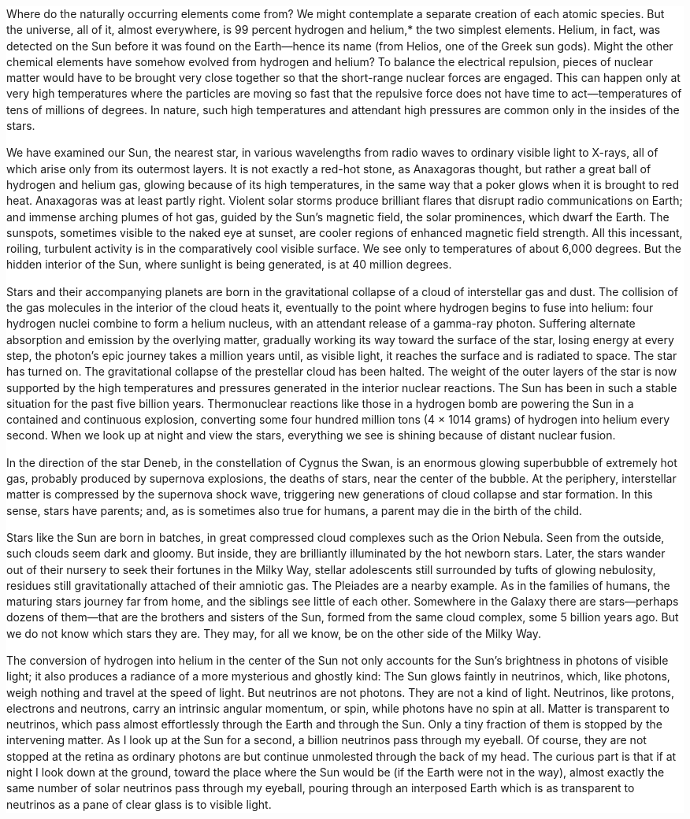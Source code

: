 Where do the naturally occurring elements come from? We might contemplate a separate creation of each atomic species. But the universe, all of it, almost everywhere, is 99 percent hydrogen and helium,\* the two simplest elements. Helium, in fact, was detected on the Sun before it was found on the Earth—hence its name \(from Helios, one of the Greek sun gods\). Might the other chemical elements have somehow evolved from hydrogen and helium? To balance the electrical repulsion, pieces of nuclear matter would have to be brought very close together so that the short-range nuclear forces are engaged. This can happen only at very high temperatures where the particles are moving so fast that the repulsive force does not have time to act—temperatures of tens of millions of degrees. In nature, such high temperatures and attendant high pressures are common only in the insides of the stars.

We have examined our Sun, the nearest star, in various wavelengths from radio waves to ordinary visible light to X-rays, all of which arise only from its outermost layers. It is not exactly a red-hot stone, as Anaxagoras thought, but rather a great ball of hydrogen and helium gas, glowing because of its high temperatures, in the same way that a poker glows when it is brought to red heat. Anaxagoras was at least partly right. Violent solar storms produce brilliant flares that disrupt radio communications on Earth; and immense arching plumes of hot gas, guided by the Sun’s magnetic field, the solar prominences, which dwarf the Earth. The sunspots, sometimes visible to the naked eye at sunset, are cooler regions of enhanced magnetic field strength. All this incessant, roiling, turbulent activity is in the comparatively cool visible surface. We see only to temperatures of about 6,000 degrees. But the hidden interior of the Sun, where sunlight is being generated, is at 40 million degrees.

Stars and their accompanying planets are born in the gravitational collapse of a cloud of interstellar gas and dust. The collision of the gas molecules in the interior of the cloud heats it, eventually to the point where hydrogen begins to fuse into helium: four hydrogen nuclei combine to form a helium nucleus, with an attendant release of a gamma-ray photon. Suffering alternate absorption and emission by the overlying matter, gradually working its way toward the surface of the star, losing energy at every step, the photon’s epic journey takes a million years until, as visible light, it reaches the surface and is radiated to space. The star has turned on. The gravitational collapse of the prestellar cloud has been halted. The weight of the outer layers of the star is now supported by the high temperatures and pressures generated in the interior nuclear reactions. The Sun has been in such a stable situation for the past five billion years. Thermonuclear reactions like those in a hydrogen bomb are powering the Sun in a contained and continuous explosion, converting some four hundred million tons \(4 × 1014 grams\) of hydrogen into helium every second. When we look up at night and view the stars, everything we see is shining because of distant nuclear fusion.

In the direction of the star Deneb, in the constellation of Cygnus the Swan, is an enormous glowing superbubble of extremely hot gas, probably produced by supernova explosions, the deaths of stars, near the center of the bubble. At the periphery, interstellar matter is compressed by the supernova shock wave, triggering new generations of cloud collapse and star formation. In this sense, stars have parents; and, as is sometimes also true for humans, a parent may die in the birth of the child.

Stars like the Sun are born in batches, in great compressed cloud complexes such as the Orion Nebula. Seen from the outside, such clouds seem dark and gloomy. But inside, they are brilliantly illuminated by the hot newborn stars. Later, the stars wander out of their nursery to seek their fortunes in the Milky Way, stellar adolescents still surrounded by tufts of glowing nebulosity, residues still gravitationally attached of their amniotic gas. The Pleiades are a nearby example. As in the families of humans, the maturing stars journey far from home, and the siblings see little of each other. Somewhere in the Galaxy there are stars—perhaps dozens of them—that are the brothers and sisters of the Sun, formed from the same cloud complex, some 5 billion years ago. But we do not know which stars they are. They may, for all we know, be on the other side of the Milky Way.

The conversion of hydrogen into helium in the center of the Sun not only accounts for the Sun’s brightness in photons of visible light; it also produces a radiance of a more mysterious and ghostly kind: The Sun glows faintly in neutrinos, which, like photons, weigh nothing and travel at the speed of light. But neutrinos are not photons. They are not a kind of light. Neutrinos, like protons, electrons and neutrons, carry an intrinsic angular momentum, or spin, while photons have no spin at all. Matter is transparent to neutrinos, which pass almost effortlessly through the Earth and through the Sun. Only a tiny fraction of them is stopped by the intervening matter. As I look up at the Sun for a second, a billion neutrinos pass through my eyeball. Of course, they are not stopped at the retina as ordinary photons are but continue unmolested through the back of my head. The curious part is that if at night I look down at the ground, toward the place where the Sun would be \(if the Earth were not in the way\), almost exactly the same number of solar neutrinos pass through my eyeball, pouring through an interposed Earth which is as transparent to neutrinos as a pane of clear glass is to visible light.

